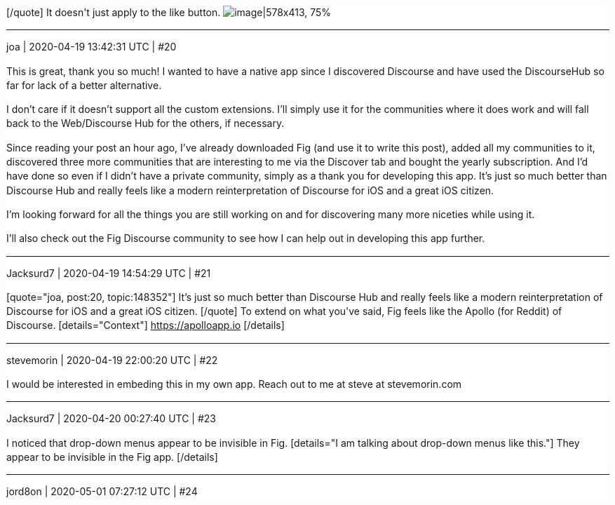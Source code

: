 [/quote]
It doesn't just apply to the like button.
![image|578x413, 75%](upload://rSffEaBMlWKaxcXtcsumJfJ3tyl.png)

-------------------------

joa | 2020-04-19 13:42:31 UTC | #20

This is great, thank you so much! I wanted to have a native app since I discovered Discourse and have used the DiscourseHub so far for lack of a better alternative. 

I don’t care if it doesn’t support all the custom extensions. I’ll simply use it for the communities where it does work and will fall back to the Web/Discourse Hub for the others, if necessary. 

Since reading your post an hour ago, I’ve already downloaded Fig (and use it to write this post), added all my communities to it, discovered three more communities that are interesting to me via the Discover tab and bought the yearly subscription. And I’d have done so even if I didn’t have a private community, simply as a thank you for developing this app. It’s just so much better than Discourse Hub and really feels like a modern reinterpretation of Discourse for iOS and a great iOS citizen. 

I’m looking forward for all the things you are still working on and for discovering many more niceties while using it.

I’ll also check out the Fig Discourse community to see how I can help out in developing this app further.

-------------------------

Jacksurd7 | 2020-04-19 14:54:29 UTC | #21

[quote="joa, post:20, topic:148352"]
It’s just so much better than Discourse Hub and really feels like a modern reinterpretation of Discourse for iOS and a great iOS citizen.
[/quote]
To extend on what you've said, Fig feels like the Apollo (for Reddit) of Discourse.
[details="Context"]
https://apolloapp.io
[/details]

-------------------------

stevemorin | 2020-04-19 22:00:20 UTC | #22

I would be interested in embeding this in my own app.  Reach out to me at steve at stevemorin.com

-------------------------

Jacksurd7 | 2020-04-20 00:27:40 UTC | #23

I noticed that drop-down menus appear to be invisible in Fig.
[details="I am talking about drop-down menus like this."]
They appear to be invisible in the Fig app.
[/details]

-------------------------

jord8on | 2020-05-01 07:27:12 UTC | #24
